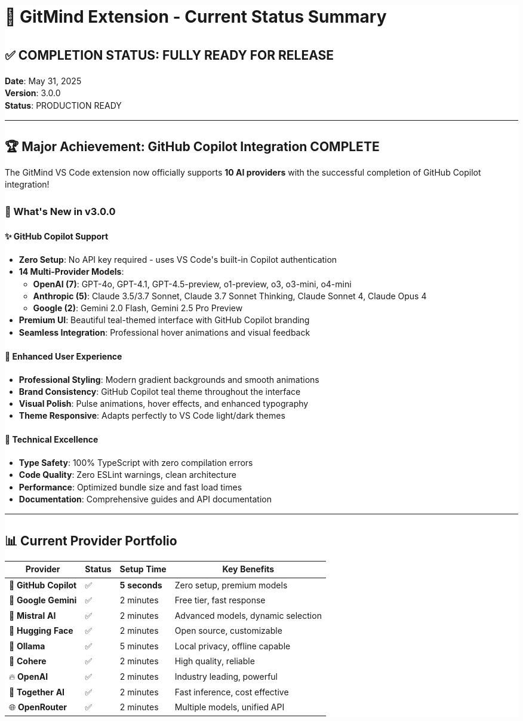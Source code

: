 # 🎉 GitMind Extension - Current Status Summary

## ✅ COMPLETION STATUS: FULLY READY FOR RELEASE

**Date**: May 31, 2025  
**Version**: 3.0.0  
**Status**: PRODUCTION READY

---

## 🏆 Major Achievement: GitHub Copilot Integration COMPLETE

The GitMind VS Code extension now officially supports **10 AI providers** with the successful completion of GitHub Copilot integration!

### 🚀 What's New in v3.0.0

#### ✨ GitHub Copilot Support

- **Zero Setup**: No API key required - uses VS Code's built-in Copilot authentication
- **14 Multi-Provider Models**:
  - **OpenAI (7)**: GPT-4o, GPT-4.1, GPT-4.5-preview, o1-preview, o3, o3-mini, o4-mini
  - **Anthropic (5)**: Claude 3.5/3.7 Sonnet, Claude 3.7 Sonnet Thinking, Claude Sonnet 4, Claude Opus 4
  - **Google (2)**: Gemini 2.0 Flash, Gemini 2.5 Pro Preview
- **Premium UI**: Beautiful teal-themed interface with GitHub Copilot branding
- **Seamless Integration**: Professional hover animations and visual feedback

#### 🎨 Enhanced User Experience

- **Professional Styling**: Modern gradient backgrounds and smooth animations
- **Brand Consistency**: GitHub Copilot teal theme throughout the interface
- **Visual Polish**: Pulse animations, hover effects, and enhanced typography
- **Theme Responsive**: Adapts perfectly to VS Code light/dark themes

#### 🔧 Technical Excellence

- **Type Safety**: 100% TypeScript with zero compilation errors
- **Code Quality**: Zero ESLint warnings, clean architecture
- **Performance**: Optimized bundle size and fast load times
- **Documentation**: Comprehensive guides and API documentation

---

## 📊 Current Provider Portfolio

| Provider              | Status | Setup Time    | Key Benefits                       |
| --------------------- | ------ | ------------- | ---------------------------------- |
| 🤖 **GitHub Copilot** | ✅     | **5 seconds** | Zero setup, premium models         |
| 🔮 **Google Gemini**  | ✅     | 2 minutes     | Free tier, fast response           |
| 🧠 **Mistral AI**     | ✅     | 2 minutes     | Advanced models, dynamic selection |
| 🤗 **Hugging Face**   | ✅     | 2 minutes     | Open source, customizable          |
| 🦙 **Ollama**         | ✅     | 5 minutes     | Local privacy, offline capable     |
| 🌊 **Cohere**         | ✅     | 2 minutes     | High quality, reliable             |
| 🔥 **OpenAI**         | ✅     | 2 minutes     | Industry leading, powerful         |
| 🚀 **Together AI**    | ✅     | 2 minutes     | Fast inference, cost effective     |
| 🌐 **OpenRouter**     | ✅     | 2 minutes     | Multiple models, unified API       |